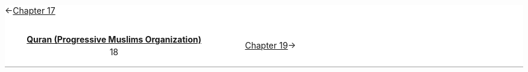 <span id="headerprevious" class="searchaux">←[Chapter
17](/wiki/Quran_\(Progressive_Muslims_Organization\)/17 "Quran (Progressive Muslims Organization)/17")</span>

</div>

<div class="gen_header_title" style="display:table-cell; text-align:center; width:60%;">

**<span id="header_title_text">[Quran (Progressive Muslims
Organization)](/wiki/Quran_\(Progressive_Muslims_Organization\) "Quran (Progressive Muslims Organization)")</span>**  
<span id="header_section_text">18</span>

</div>

<div class="gen_header_forelink searchaux" style="display:table-cell; text-align:right; vertical-align:middle; width:20%;">

<span id="headernext" class="searchaux">[Chapter
19](/wiki/Quran_\(Progressive_Muslims_Organization\)/19 "Quran (Progressive Muslims Organization)/19")→</span>

</div>

</div>

</div>

</div>

<div id="navigationNotes" class="header_notes searchaux" style="display:table; border-collapse:collapse; border-spacing:0px 0px; empty-cells:hide; border-bottom:1px solid #A0A0A0; font-size:0.90em; line-height:1.4; margin:0px auto 4px auto; width:100%;">

<div style="display:table-row-group; background-color:#FAFAFF;">

<div style="display:table-row;">

<div class="searchaux" style="display:table-cell;">

</div>

</div>

</div>

</div>

<div id="ws-data" class="ws-noexport" style="display:none; speak:none;">

<span id="ws-article-id">58016</span><span id="ws-title">[Quran
(Progressive Muslims
Organization)](/wiki/Quran_\(Progressive_Muslims_Organization\) "Quran (Progressive Muslims Organization)")
— *18*</span>

</div>

</div>

<div id="toc" class="toc" role="navigation" data-aria-labelledby="mw-toc-heading">
